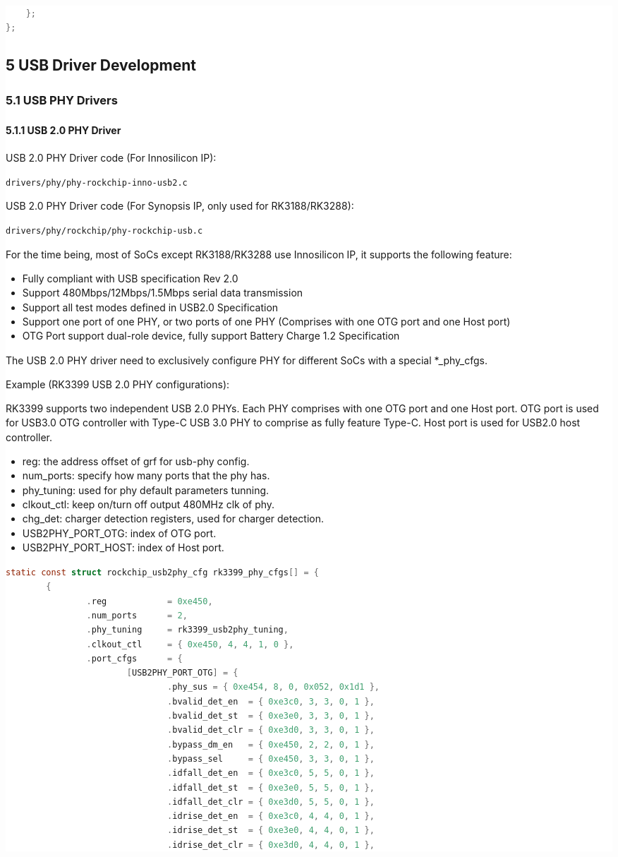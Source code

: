 ```c
	};
};

```

## 5 USB Driver Development

### 5.1 USB PHY Drivers

#### 5.1.1 USB 2.0 PHY Driver

USB 2.0 PHY Driver code (For Innosilicon IP):

`drivers/phy/phy-rockchip-inno-usb2.c`

USB 2.0 PHY Driver code (For Synopsis IP, only used for RK3188/RK3288):

`drivers/phy/rockchip/phy-rockchip-usb.c`

For the time being, most of SoCs except RK3188/RK3288 use Innosilicon IP, it supports the following feature:

- Fully compliant with USB specification Rev 2.0
- Support 480Mbps/12Mbps/1.5Mbps serial data transmission
- Support all test modes defined in USB2.0 Specification
- Support one port of one PHY, or two ports of one PHY (Comprises with one OTG port and one Host port)
- OTG Port support dual-role device, fully support Battery Charge 1.2 Specification

The USB 2.0 PHY driver need to exclusively configure  PHY for different SoCs with a special *_phy_cfgs.

Example  (RK3399 USB 2.0 PHY configurations):

RK3399  supports two independent USB 2.0 PHYs. Each PHY comprises with one OTG port and one Host port. OTG port is used for USB3.0 OTG controller with Type-C USB 3.0 PHY to comprise as fully feature Type-C. Host port is used for USB2.0 host controller.

- reg: the address offset of grf for usb-phy config.
- num_ports: specify how many ports that the phy has.
- phy_tuning: used for phy default parameters tunning.
- clkout_ctl: keep on/turn off output 480MHz clk of phy.
- chg_det: charger detection registers, used for charger detection.
- USB2PHY_PORT_OTG: index of OTG port.
- USB2PHY_PORT_HOST: index of Host port.

```c
static const struct rockchip_usb2phy_cfg rk3399_phy_cfgs[] = {
        {
                .reg            = 0xe450,
                .num_ports      = 2,
                .phy_tuning     = rk3399_usb2phy_tuning,
                .clkout_ctl     = { 0xe450, 4, 4, 1, 0 },
                .port_cfgs      = {
                        [USB2PHY_PORT_OTG] = {
                                .phy_sus = { 0xe454, 8, 0, 0x052, 0x1d1 },
                                .bvalid_det_en  = { 0xe3c0, 3, 3, 0, 1 },
                                .bvalid_det_st  = { 0xe3e0, 3, 3, 0, 1 },
                                .bvalid_det_clr = { 0xe3d0, 3, 3, 0, 1 },
                                .bypass_dm_en   = { 0xe450, 2, 2, 0, 1 },
                                .bypass_sel     = { 0xe450, 3, 3, 0, 1 },
                                .idfall_det_en  = { 0xe3c0, 5, 5, 0, 1 },
                                .idfall_det_st  = { 0xe3e0, 5, 5, 0, 1 },
                                .idfall_det_clr = { 0xe3d0, 5, 5, 0, 1 },
                                .idrise_det_en  = { 0xe3c0, 4, 4, 0, 1 },
                                .idrise_det_st  = { 0xe3e0, 4, 4, 0, 1 },
                                .idrise_det_clr = { 0xe3d0, 4, 4, 0, 1 },
```